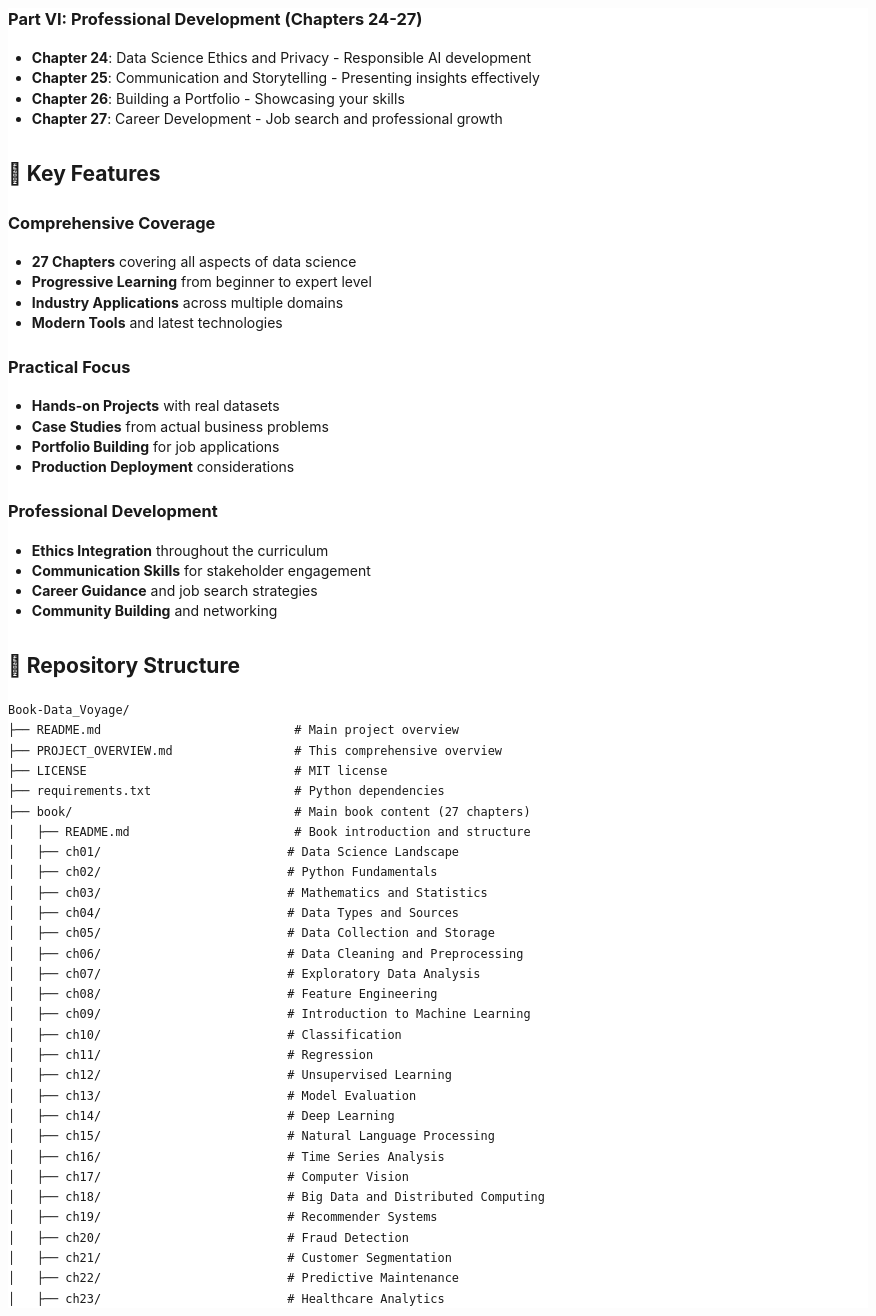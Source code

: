 ### **Part VI: Professional Development (Chapters 24-27)**

- **Chapter 24**: Data Science Ethics and Privacy - Responsible AI development
- **Chapter 25**: Communication and Storytelling - Presenting insights effectively
- **Chapter 26**: Building a Portfolio - Showcasing your skills
- **Chapter 27**: Career Development - Job search and professional growth

## 🎯 Key Features

### **Comprehensive Coverage**

- **27 Chapters** covering all aspects of data science
- **Progressive Learning** from beginner to expert level
- **Industry Applications** across multiple domains
- **Modern Tools** and latest technologies

### **Practical Focus**

- **Hands-on Projects** with real datasets
- **Case Studies** from actual business problems
- **Portfolio Building** for job applications
- **Production Deployment** considerations

### **Professional Development**

- **Ethics Integration** throughout the curriculum
- **Communication Skills** for stakeholder engagement
- **Career Guidance** and job search strategies
- **Community Building** and networking

## 📁 Repository Structure

```
Book-Data_Voyage/
├── README.md                           # Main project overview
├── PROJECT_OVERVIEW.md                 # This comprehensive overview
├── LICENSE                             # MIT license
├── requirements.txt                    # Python dependencies
├── book/                               # Main book content (27 chapters)
│   ├── README.md                       # Book introduction and structure
│   ├── ch01/                          # Data Science Landscape
│   ├── ch02/                          # Python Fundamentals
│   ├── ch03/                          # Mathematics and Statistics
│   ├── ch04/                          # Data Types and Sources
│   ├── ch05/                          # Data Collection and Storage
│   ├── ch06/                          # Data Cleaning and Preprocessing
│   ├── ch07/                          # Exploratory Data Analysis
│   ├── ch08/                          # Feature Engineering
│   ├── ch09/                          # Introduction to Machine Learning
│   ├── ch10/                          # Classification
│   ├── ch11/                          # Regression
│   ├── ch12/                          # Unsupervised Learning
│   ├── ch13/                          # Model Evaluation
│   ├── ch14/                          # Deep Learning
│   ├── ch15/                          # Natural Language Processing
│   ├── ch16/                          # Time Series Analysis
│   ├── ch17/                          # Computer Vision
│   ├── ch18/                          # Big Data and Distributed Computing
│   ├── ch19/                          # Recommender Systems
│   ├── ch20/                          # Fraud Detection
│   ├── ch21/                          # Customer Segmentation
│   ├── ch22/                          # Predictive Maintenance
│   ├── ch23/                          # Healthcare Analytics
```
